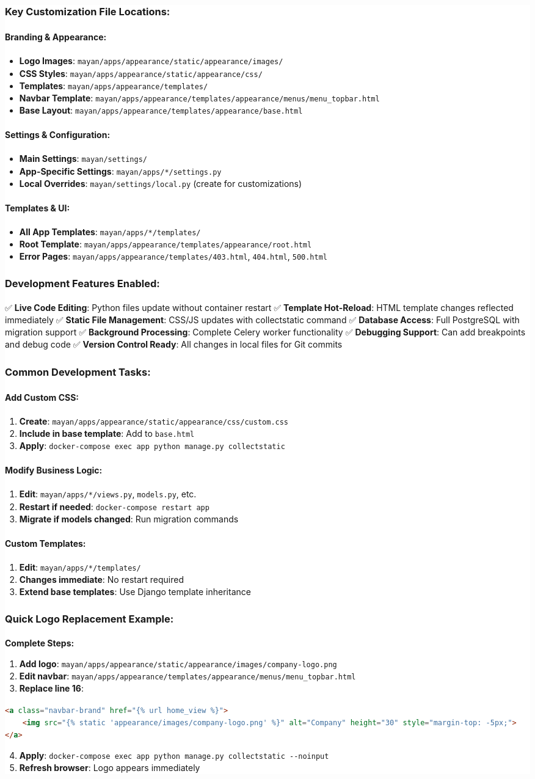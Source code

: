 ### Key Customization File Locations:

#### Branding & Appearance:
- **Logo Images**: `mayan/apps/appearance/static/appearance/images/`
- **CSS Styles**: `mayan/apps/appearance/static/appearance/css/`
- **Templates**: `mayan/apps/appearance/templates/`
- **Navbar Template**: `mayan/apps/appearance/templates/appearance/menus/menu_topbar.html`
- **Base Layout**: `mayan/apps/appearance/templates/appearance/base.html`

#### Settings & Configuration:
- **Main Settings**: `mayan/settings/`
- **App-Specific Settings**: `mayan/apps/*/settings.py`
- **Local Overrides**: `mayan/settings/local.py` (create for customizations)

#### Templates & UI:
- **All App Templates**: `mayan/apps/*/templates/`
- **Root Template**: `mayan/apps/appearance/templates/appearance/root.html`
- **Error Pages**: `mayan/apps/appearance/templates/403.html`, `404.html`, `500.html`

### Development Features Enabled:

✅ **Live Code Editing**: Python files update without container restart
✅ **Template Hot-Reload**: HTML template changes reflected immediately
✅ **Static File Management**: CSS/JS updates with collectstatic command
✅ **Database Access**: Full PostgreSQL with migration support
✅ **Background Processing**: Complete Celery worker functionality
✅ **Debugging Support**: Can add breakpoints and debug code
✅ **Version Control Ready**: All changes in local files for Git commits

### Common Development Tasks:

#### Add Custom CSS:
1. **Create**: `mayan/apps/appearance/static/appearance/css/custom.css`
2. **Include in base template**: Add to `base.html`
3. **Apply**: `docker-compose exec app python manage.py collectstatic`

#### Modify Business Logic:
1. **Edit**: `mayan/apps/*/views.py`, `models.py`, etc.
2. **Restart if needed**: `docker-compose restart app`
3. **Migrate if models changed**: Run migration commands

#### Custom Templates:
1. **Edit**: `mayan/apps/*/templates/`
2. **Changes immediate**: No restart required
3. **Extend base templates**: Use Django template inheritance

### Quick Logo Replacement Example:

**Complete Steps:**
1. **Add logo**: `mayan/apps/appearance/static/appearance/images/company-logo.png`
2. **Edit navbar**: `mayan/apps/appearance/templates/appearance/menus/menu_topbar.html`
3. **Replace line 16**:
```html
<a class="navbar-brand" href="{% url home_view %}">
    <img src="{% static 'appearance/images/company-logo.png' %}" alt="Company" height="30" style="margin-top: -5px;">
</a>
```
4. **Apply**: `docker-compose exec app python manage.py collectstatic --noinput`
5. **Refresh browser**: Logo appears immediately

